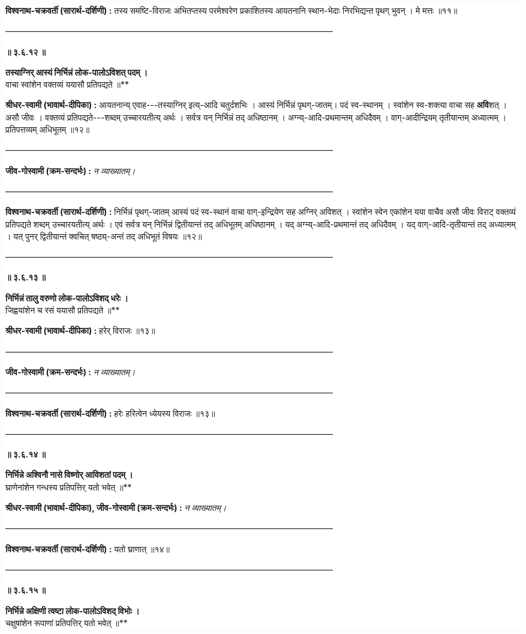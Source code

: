**विश्वनाथ-चक्रवर्ती (सारार्थ-दर्शिणी) :** तस्य समष्टि-विराजः अभितप्तस्य परमेश्वरेण प्रकाशितस्य आयतनानि स्थान-भेदाः निरभिद्यन्त पृथग् भुवन् । मे मत्तः ॥११॥

———————————————————————————————————————

**॥ ३.६.१२ ॥**

**तस्याग्निर् आस्यं निर्भिन्नं लोक-पालोऽविशत् पदम् ।**  
वाचा स्वांशेन वक्तव्यं ययासौ प्रतिपद्यते ॥**

**श्रीधर-स्वामी (भावार्थ-दीपिका) :** आयतनान्य् एवाह---तस्याग्निर् इत्य्-आदि चतुर्दशभिः । आस्यं निर्भिन्नं पृथग्-जातम्। पदं स्व-स्थानम् । स्वांशेन स्व-शक्त्या वाचा सह **अवि**शत् । असौ जीवः । वक्तव्यं प्रतिपद्यते---शब्दम् उच्चारयतीत्य् अर्थः । सर्वत्र यन् निर्भिन्नं तद् अधिष्ठानम् । अग्न्य्-आदि-प्रथमान्तम् अधिदैवम् । वाग्-आदीन्द्रियम् तृतीयान्तम् अध्यात्मम् । प्रतिपत्तव्यम् अधिभूतम् ॥१२॥

———————————————————————————————————————

**जीव-गोस्वामी (क्रम-सन्दर्भः) :** *न व्याख्यातम्।*

———————————————————————————————————————

**विश्वनाथ-चक्रवर्ती (सारार्थ-दर्शिणी) :** निर्भिन्नं पृथग्-जातम् आस्यं पदं स्व-स्थानं वाचा वाग्-इन्द्रियेण सह अग्निर् अविशत् । स्वांशेन स्वेन एकांशेन यया वाचैव असौ जीवः विराट् वक्तव्यं प्रतिपद्यते शब्दम् उच्चारयतीत्य् अर्थः । एवं सर्वत्र यन् निर्भिन्नं द्वितीयान्तं तद् अधिभूतम् अधिष्ठानम् । यद् अग्न्य्-आदि-प्रथमान्तं तद् अधिदैवम् । यद् वाग्-आदि-तृतीयान्तं तद् अध्यात्मम् । यत् पुनर् द्वितीयान्तं क्वचित् षष्ठ्य्-अन्तं तद् अधिभूतं विषयः ॥१२॥

———————————————————————————————————————

**॥ ३.६.१३ ॥**

**निर्भिन्नं तालु वरुणो लोक-पालोऽविशद् धरेः ।**  
जिह्वयांशेन च रसं ययासौ प्रतिपद्यते ॥**

**श्रीधर-स्वामी (भावार्थ-दीपिका) :** हरेर् विराजः ॥१३॥

———————————————————————————————————————

**जीव-गोस्वामी (क्रम-सन्दर्भः) :** *न व्याख्यातम्।*

———————————————————————————————————————

**विश्वनाथ-चक्रवर्ती (सारार्थ-दर्शिणी) :** हरेः हरित्वेन ध्येयस्य विराजः ॥१३॥

———————————————————————————————————————

**॥ ३.६.१४ ॥**

**निर्भिन्ने अश्विनौ नासे विष्णोर् आविशतां पदम् ।**  
घ्राणेनांशेन गन्धस्य प्रतिपत्तिर् यतो भवेत् ॥**

**श्रीधर-स्वामी (भावार्थ-दीपिका), जीव-गोस्वामी (क्रम-सन्दर्भः) :** *न व्याख्यातम्।*

———————————————————————————————————————

**विश्वनाथ-चक्रवर्ती (सारार्थ-दर्शिणी) :** यतो घ्राणात् ॥१४॥

———————————————————————————————————————

**॥ ३.६.१५ ॥**

**निर्भिन्ने अक्षिणी त्वष्टा लोक-पालोऽविशद् विभोः ।**  
चक्षुषांशेन रूपाणां प्रतिपत्तिर् यतो भवेत् ॥**
